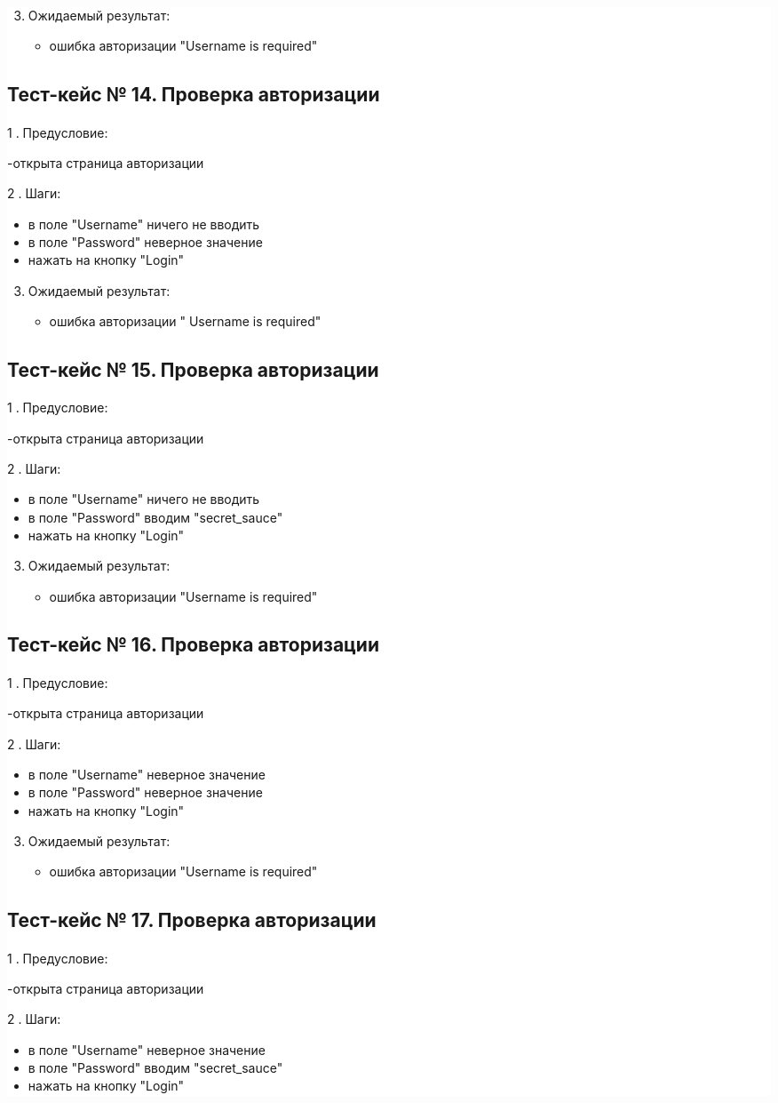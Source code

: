 3. Ожидаемый результат:

   - ошибка авторизации "Username is required"

 ## Тест-кейс № 14. Проверка авторизации
1 . Предусловие:
   
   -открыта страница авторизации

2 . Шаги:

   - в поле "Username" ничего не вводить
   - в поле "Password" неверное значение
   - нажать на кнопку "Login"

3. Ожидаемый результат:

   - ошибка авторизации " Username is required"

 ## Тест-кейс № 15. Проверка авторизации
1 . Предусловие:
   
   -открыта страница авторизации

2 . Шаги:

   - в поле "Username" ничего не вводить
   - в поле "Password" вводим "secret_sauce"
   - нажать на кнопку "Login"

3. Ожидаемый результат:

   - ошибка авторизации "Username is required"

## Тест-кейс № 16. Проверка авторизации
1 . Предусловие:
   
   -открыта страница авторизации

2 . Шаги:

   - в поле "Username" неверное значение
   - в поле "Password" неверное значение
   - нажать на кнопку "Login"

3. Ожидаемый результат:

   - ошибка авторизации "Username is required"

## Тест-кейс № 17. Проверка авторизации
1 . Предусловие:
   
   -открыта страница авторизации

2 . Шаги:

   - в поле "Username" неверное значение
   - в поле "Password" вводим "secret_sauce"
   - нажать на кнопку "Login"
